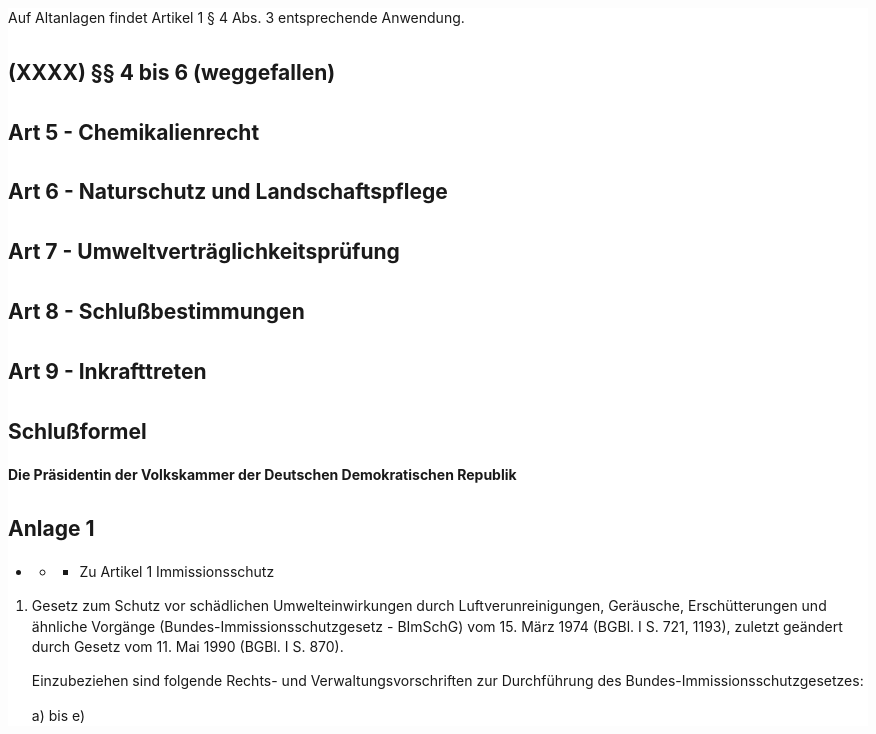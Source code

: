 Auf Altanlagen findet Artikel 1 § 4 Abs. 3 entsprechende Anwendung.


## (XXXX) §§ 4 bis 6 (weggefallen)



## Art 5 - Chemikalienrecht



## Art 6 - Naturschutz und Landschaftspflege



## Art 7 - Umweltverträglichkeitsprüfung



## Art 8 - Schlußbestimmungen



## Art 9 - Inkrafttreten



## Schlußformel

**Die Präsidentin der Volkskammer der Deutschen Demokratischen Republik**


## Anlage 1


*
    *
        *
            Zu Artikel 1 Immissionsschutz











1.  Gesetz zum Schutz vor schädlichen Umwelteinwirkungen durch Luftverunreinigungen, Geräusche, Erschütterungen und ähnliche Vorgänge (Bundes-Immissionsschutzgesetz - BImSchG) vom 15. März 1974 (BGBl. I S. 721, 1193), zuletzt geändert durch Gesetz vom 11. Mai 1990 (BGBl. I S. 870).

    Einzubeziehen sind folgende Rechts- und Verwaltungsvorschriften zur Durchführung des Bundes-Immissionsschutzgesetzes:

    a)  bis e)

